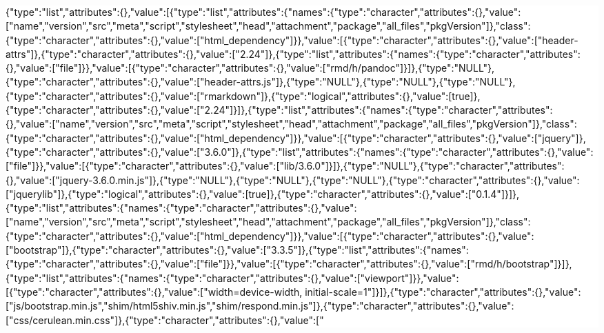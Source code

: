 {"type":"list","attributes":{},"value":[{"type":"list","attributes":{"names":{"type":"character","attributes":{},"value":["name","version","src","meta","script","stylesheet","head","attachment","package","all_files","pkgVersion"]},"class":{"type":"character","attributes":{},"value":["html_dependency"]}},"value":[{"type":"character","attributes":{},"value":["header-attrs"]},{"type":"character","attributes":{},"value":["2.24"]},{"type":"list","attributes":{"names":{"type":"character","attributes":{},"value":["file"]}},"value":[{"type":"character","attributes":{},"value":["rmd/h/pandoc"]}]},{"type":"NULL"},{"type":"character","attributes":{},"value":["header-attrs.js"]},{"type":"NULL"},{"type":"NULL"},{"type":"NULL"},{"type":"character","attributes":{},"value":["rmarkdown"]},{"type":"logical","attributes":{},"value":[true]},{"type":"character","attributes":{},"value":["2.24"]}]},{"type":"list","attributes":{"names":{"type":"character","attributes":{},"value":["name","version","src","meta","script","stylesheet","head","attachment","package","all_files","pkgVersion"]},"class":{"type":"character","attributes":{},"value":["html_dependency"]}},"value":[{"type":"character","attributes":{},"value":["jquery"]},{"type":"character","attributes":{},"value":["3.6.0"]},{"type":"list","attributes":{"names":{"type":"character","attributes":{},"value":["file"]}},"value":[{"type":"character","attributes":{},"value":["lib/3.6.0"]}]},{"type":"NULL"},{"type":"character","attributes":{},"value":["jquery-3.6.0.min.js"]},{"type":"NULL"},{"type":"NULL"},{"type":"NULL"},{"type":"character","attributes":{},"value":["jquerylib"]},{"type":"logical","attributes":{},"value":[true]},{"type":"character","attributes":{},"value":["0.1.4"]}]},{"type":"list","attributes":{"names":{"type":"character","attributes":{},"value":["name","version","src","meta","script","stylesheet","head","attachment","package","all_files","pkgVersion"]},"class":{"type":"character","attributes":{},"value":["html_dependency"]}},"value":[{"type":"character","attributes":{},"value":["bootstrap"]},{"type":"character","attributes":{},"value":["3.3.5"]},{"type":"list","attributes":{"names":{"type":"character","attributes":{},"value":["file"]}},"value":[{"type":"character","attributes":{},"value":["rmd/h/bootstrap"]}]},{"type":"list","attributes":{"names":{"type":"character","attributes":{},"value":["viewport"]}},"value":[{"type":"character","attributes":{},"value":["width=device-width, initial-scale=1"]}]},{"type":"character","attributes":{},"value":["js/bootstrap.min.js","shim/html5shiv.min.js","shim/respond.min.js"]},{"type":"character","attributes":{},"value":["css/cerulean.min.css"]},{"type":"character","attributes":{},"value":["<style>h1 {font-size: 34px;}\n       h1.title {font-size: 38px;}\n       h2 {font-size: 30px;}\n       h3 {font-size: 24px;}\n       h4 {font-size: 18px;}\n       h5 {font-size: 16px;}\n       h6 {font-size: 12px;}\n       code {color: inherit; background-color: rgba(0, 0, 0, 0.04);}\n       pre:not([class]) { background-color: white
